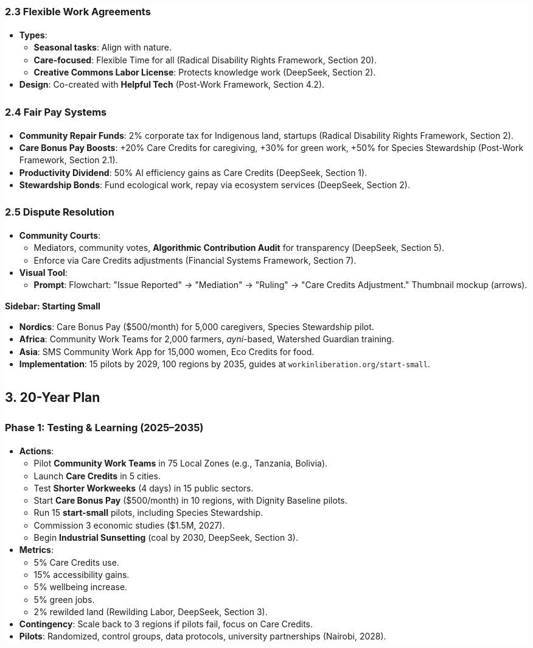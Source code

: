 ### 2.3 Flexible Work Agreements
- **Types**:  
  - **Seasonal tasks**: Align with nature.  
  - **Care-focused**: Flexible Time for all (Radical Disability Rights Framework, Section 20).  
  - **Creative Commons Labor License**: Protects knowledge work (DeepSeek, Section 2).  
- **Design**: Co-created with **Helpful Tech** (Post-Work Framework, Section 4.2).  

### 2.4 Fair Pay Systems
- **Community Repair Funds**: 2% corporate tax for Indigenous land, startups (Radical Disability Rights Framework, Section 2).  
- **Care Bonus Pay Boosts**: +20% Care Credits for caregiving, +30% for green work, +50% for Species Stewardship (Post-Work Framework, Section 2.1).  
- **Productivity Dividend**: 50% AI efficiency gains as Care Credits (DeepSeek, Section 1).  
- **Stewardship Bonds**: Fund ecological work, repay via ecosystem services (DeepSeek, Section 2).  

### 2.5 Dispute Resolution
- **Community Courts**:  
  - Mediators, community votes, **Algorithmic Contribution Audit** for transparency (DeepSeek, Section 5).  
  - Enforce via Care Credits adjustments (Financial Systems Framework, Section 7).  
- **Visual Tool**:  
  - **Prompt**: Flowchart: "Issue Reported" → "Mediation" → "Ruling" → "Care Credits Adjustment." Thumbnail mockup (arrows).

**Sidebar: Starting Small**  
- **Nordics**: Care Bonus Pay ($500/month) for 5,000 caregivers, Species Stewardship pilot.  
- **Africa**: Community Work Teams for 2,000 farmers, *ayni*-based, Watershed Guardian training.  
- **Asia**: SMS Community Work App for 15,000 women, Eco Credits for food.  
- **Implementation**: 15 pilots by 2029, 100 regions by 2035, guides at `workinliberation.org/start-small`.

## 3. 20-Year Plan
### Phase 1: Testing & Learning (2025–2035)
- **Actions**:  
  - Pilot **Community Work Teams** in 75 Local Zones (e.g., Tanzania, Bolivia).  
  - Launch **Care Credits** in 5 cities.  
  - Test **Shorter Workweeks** (4 days) in 15 public sectors.  
  - Start **Care Bonus Pay** ($500/month) in 10 regions, with Dignity Baseline pilots.  
  - Run 15 **start-small** pilots, including Species Stewardship.  
  - Commission 3 economic studies ($1.5M, 2027).  
  - Begin **Industrial Sunsetting** (coal by 2030, DeepSeek, Section 3).  
- **Metrics**:  
  - 5% Care Credits use.  
  - 15% accessibility gains.  
  - 5% wellbeing increase.  
  - 5% green jobs.  
  - 2% rewilded land (Rewilding Labor, DeepSeek, Section 3).  
- **Contingency**: Scale back to 3 regions if pilots fail, focus on Care Credits.  
- **Pilots**: Randomized, control groups, data protocols, university partnerships (Nairobi, 2028).
